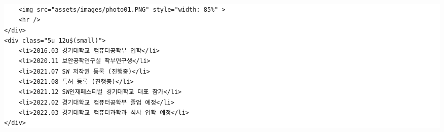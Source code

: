 		<img src="assets/images/photo01.PNG" style="width: 85%" >
		<hr />
	</div>
	<div class="5u 12u$(small)">
		<li>2016.03 경기대학교 컴퓨터공학부 입학</li>
		<li>2020.11 보안공학연구실 학부연구생</li>
		<li>2021.07 SW 저작권 등록 (진행중)</li>
		<li>2021.08 특허 등록 (진행중)</li>
		<li>2021.12 SW인재페스티벌 경기대학교 대표 참가</li>
		<li>2022.02 경기대학교 컴퓨터공학부 졸업 예정</li>
		<li>2022.03 경기대학교 컴퓨터과학과 석사 입학 예정</li>
	</div>